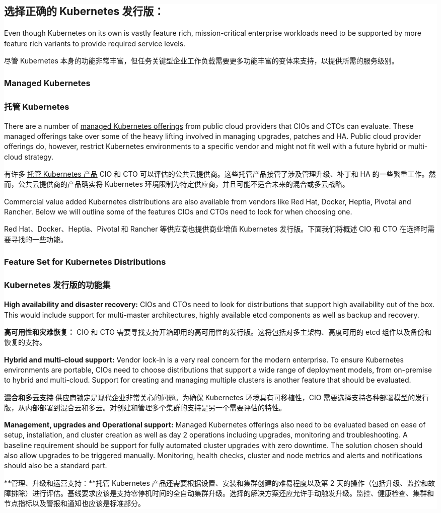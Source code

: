 ## 选择正确的 Kubernetes 发行版：

Even though Kubernetes on its own is vastly feature rich, mission-critical enterprise workloads need to be supported by more feature rich variants to provide required service levels.

尽管 Kubernetes 本身的功能非常丰富，但任务关键型企业工作负载需要更多功能丰富的变体来支持，以提供所需的服务级别。

### Managed Kubernetes

### 托管 Kubernetes

There are a number of [managed Kubernetes offerings](http://www.replex.io/blog/the-ultimate-kubernetes-cost-guide-aws-vs-gce-vs-azure-vs-digital-ocean) from public cloud providers that CIOs and CTOs can evaluate. These managed offerings take over some of the heavy lifting involved in managing upgrades, patches and HA. Public cloud provider offerings do, however, restrict Kubernetes environments to a specific vendor and might not fit well with a future hybrid or multi-cloud strategy.

有许多 [托管 Kubernetes 产品](http://www.replex.io/blog/the-ultimate-kubernetes-cost-guide-aws-vs-gce-vs-azure-vs-digital-ocean) CIO 和 CTO 可以评估的公共云提供商。这些托管产品接管了涉及管理升级、补丁和 HA 的一些繁重工作。然而，公共云提供商的产品确实将 Kubernetes 环境限制为特定供应商，并且可能不适合未来的混合或多云战略。

Commercial value added Kubernetes distributions are also available from vendors like Red Hat, Docker, Heptia, Pivotal and Rancher. Below we will outline some of the features CIOs and CTOs need to look for when choosing one.

Red Hat、Docker、Heptia、Pivo​​tal 和 Rancher 等供应商也提供商业增值 Kubernetes 发行版。下面我们将概述 CIO 和 CTO 在选择时需要寻找的一些功能。

### Feature Set for Kubernetes Distributions 
### Kubernetes 发行版的功能集
**High availability and disaster recovery:** CIOs and CTOs need to look for distributions that support high availability out of the box. This would include support for multi-master architectures, highly available etcd components as well as backup and recovery.

**高可用性和灾难恢复：** CIO 和 CTO 需要寻找支持开箱即用的高可用性的发行版。这将包括对多主架构、高度可用的 etcd 组件以及备份和恢复的支持。

**Hybrid and multi-cloud support:** Vendor lock-in is a very real concern for the modern enterprise. To ensure Kubernetes environments are portable, CIOs need to choose distributions that support a wide range of deployment models, from on-premise to hybrid and multi-cloud. Support for creating and managing multiple clusters is another feature that should be evaluated.

**混合和多云支持** 供应商锁定是现代企业非常关心的问题。为确保 Kubernetes 环境具有可移植性，CIO 需要选择支持各种部署模型的发行版，从内部部署到混合云和多云。对创建和管理多个集群的支持是另一个需要评估的特性。

**Management, upgrades and Operational support:** Managed Kubernetes offerings also need to be evaluated based on ease of setup, installation, and cluster creation as well as day 2 operations including upgrades, monitoring and troubleshooting. A baseline requirement should be support for fully automated cluster upgrades with zero downtime. The solution chosen should also allow upgrades to be triggered manually. Monitoring, health checks, cluster and node metrics and alerts and notifications should also be a standard part.

**管理、升级和运营支持：**托管 Kubernetes 产品还需要根据设置、安装和集群创建的难易程度以及第 2 天的操作（包括升级、监控和故障排除）进行评估。基线要求应该是支持零停机时间的全自动集群升级。选择的解决方案还应允许手动触发升级。监控、健康检查、集群和节点指标以及警报和通知也应该是标准部分。
